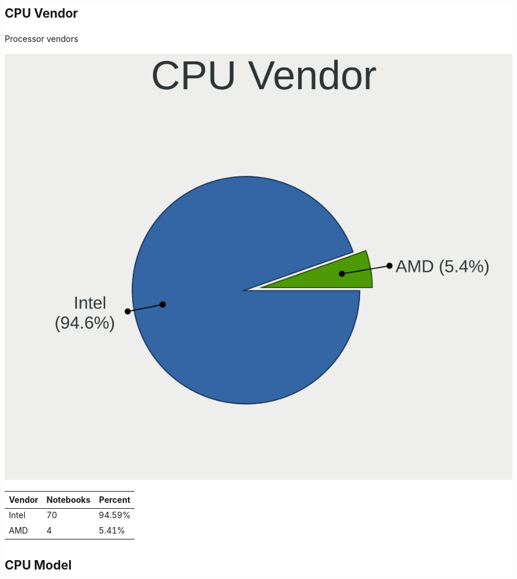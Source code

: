 CPU Vendor
----------

Processor vendors

![CPU Vendor](./images/pie_chart/cpu_vendor.svg)


| Vendor | Notebooks | Percent |
|--------|-----------|---------|
| Intel  | 70        | 94.59%  |
| AMD    | 4         | 5.41%   |

CPU Model
---------
